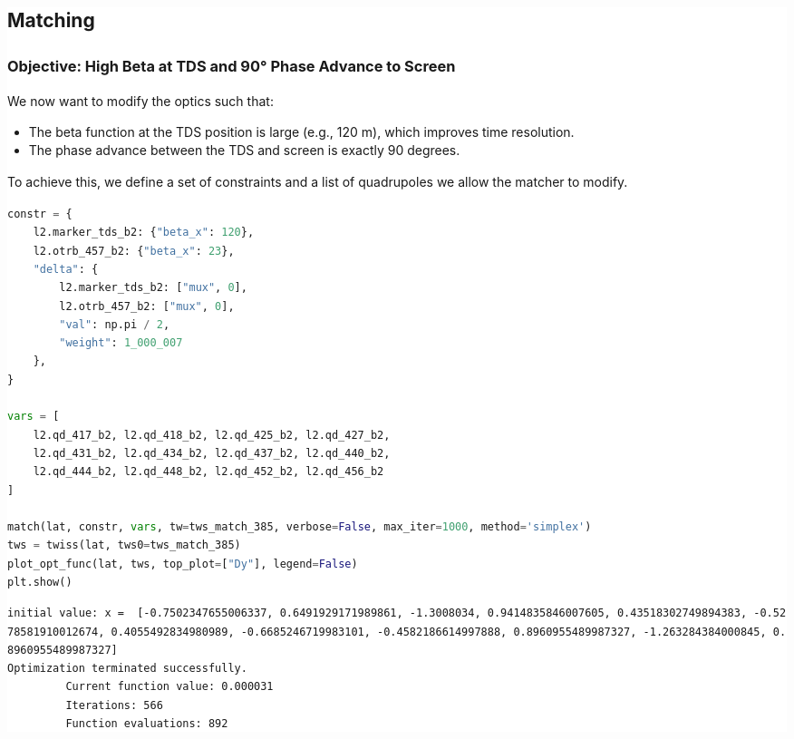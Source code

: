 

## Matching

### Objective: High Beta at TDS and 90° Phase Advance to Screen

We now want to modify the optics such that:

- The beta function at the TDS position is large (e.g., 120 m), which improves time resolution.
- The phase advance between the TDS and screen is exactly 90 degrees.

To achieve this, we define a set of constraints and a list of quadrupoles we allow the matcher to modify.


```python
constr = {
    l2.marker_tds_b2: {"beta_x": 120},
    l2.otrb_457_b2: {"beta_x": 23},
    "delta": {
        l2.marker_tds_b2: ["mux", 0],
        l2.otrb_457_b2: ["mux", 0],
        "val": np.pi / 2,
        "weight": 1_000_007
    },
}

vars = [
    l2.qd_417_b2, l2.qd_418_b2, l2.qd_425_b2, l2.qd_427_b2,
    l2.qd_431_b2, l2.qd_434_b2, l2.qd_437_b2, l2.qd_440_b2,
    l2.qd_444_b2, l2.qd_448_b2, l2.qd_452_b2, l2.qd_456_b2
]

match(lat, constr, vars, tw=tws_match_385, verbose=False, max_iter=1000, method='simplex')
tws = twiss(lat, tws0=tws_match_385)
plot_opt_func(lat, tws, top_plot=["Dy"], legend=False)
plt.show()
```

    initial value: x =  [-0.7502347655006337, 0.6491929171989861, -1.3008034, 0.9414835846007605, 0.43518302749894383, -0.5278581910012674, 0.4055492834980989, -0.6685246719983101, -0.4582186614997888, 0.8960955489987327, -1.263284384000845, 0.8960955489987327]
    Optimization terminated successfully.
             Current function value: 0.000031
             Iterations: 566
             Function evaluations: 892



    